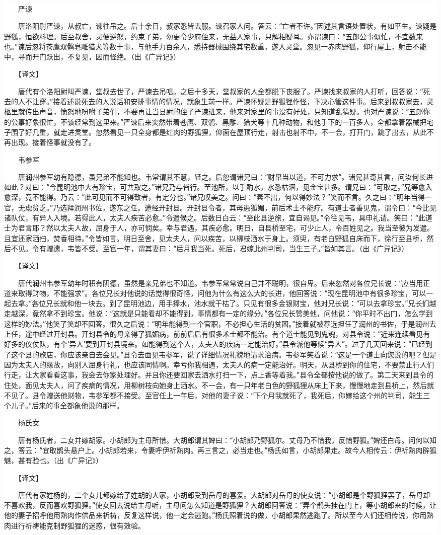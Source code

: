  

　　严谏　　

 

　　唐洛阳尉严谏，从叔亡，谏往吊之。后十余日，叔家悉皆去服。谏召家人问。答云：“亡者不许。”因述其言语处置状，有如平生。谏疑是野狐，恒欲料理。后至叔舍，灵便逆怒，约束子弟，勿更令少府侄来，无益人家事，只解相疑耳。亦谓谏曰：“五郎公事似忙，不宜数来也。”谏后忽将苍鹰双鹘皂雕猎犬等数十事，与他手力百余人，悉持器械围绕其宅数重，遂入灵堂。忽见一赤肉野狐，仰行屋上，射击不能中，寻而开门跃出，不复见，因而怪绝。（出《广异记》）

 

　　【译文】

 

　　唐代有个洛阳尉叫严谏，堂叔去世了，严谏去吊唁。之后十多天，堂叔家的人全都脱下丧服了。严谏找来叔家的人打听，回答说：“死去的人不让穿。”接着述说死去的人说话和安排事情的情况，就象生前一样。严谏怀疑是野狐狸作怪，下决心管这件事。后来到叔叔家去，灵柩里就传出声音，愤怒地吩咐子弟们，不要再让当县尉的侄子严谏进来，他来对家里的事没有好处，只知道乱猜疑。也对严谏说：“五郎你的公事好象很忙，不该经常到这里来。”严谏后来突然带着苍鹰、双鹘、黑雕、猎犬等十几种动物，和他手下的一百多人，全都拿着器械把宅子围了好几重，就走进灵堂。忽然看见一只全身都是红肉的野狐狸，仰面在屋顶行走，射击也射不中，不一会，打开门，跳了出去，从此不再出现。接着怪事就没有了。

 

　　韦参军　　

 

　　唐润州参军幼有隐德，虽兄弟不能知也。韦常谓其不慧，轻之。后忽谓诸兄曰：“财帛当以道，不可力求”。诸兄甚奇其言，问汝何长进如此？对曰：“今昆明池中大有珍宝，可共取之。”诸兄乃与皆行。至池所，以手酌水，水悉枯涸，见金宝甚多。谓兄曰：“可取之。”兄等愈入愈深，竟不能得。乃云：“此可见而不可得致者，有定分也。”诸兄叹美之。问曰：“素不出，何以得妙法？”笑而不言。久之曰：“明年当得一官，无虑贫乏。”乃选拜润州书佐，遂东之任。途经开封县。开封县令者，其母患狐媚，前后术士不能疗。有道士者善见鬼，谓令曰：“今比见诸队仗，有异人入境。若得此人，太夫人疾苦必愈。”令遣候之。后数日白云：“至此县逆旅，宜自谒见。”令往见韦，具申礼请。笑曰：“此道士为君言耶？然以太夫人故，屈身于人，亦可悯矣。幸与君遇，其疾必愈。明日，自县桥至宅，可少止人，令百姓见之。我当至彼为发遣。且宜还家洒扫，焚香相待。”令皆如言。明日至舍，见太夫人，问以疾苦，以柳枝洒水于身上。须臾，有老白野狐自床而下，徐行至县桥，然后不见。令有赠遗，韦皆不受。至官一年，谓其妻曰：“后月我当死。死后，君嫁此州判司，当生三子。”皆如其言。（出《广异记》）

 

　　【译文】

 

　　唐代润州韦参军幼年时积有阴德，虽然是亲兄弟也不知道。韦参军常常说自己并不聪明，很自卑。后来忽然对各位兄长说：“应当用正道来取得财物，不能强求”。各位兄长对他说的话觉得很奇怪，问他为什么有这么大的长进，他回答说：“现在昆明池中有很多珍宝，可以一起去拿。”各位兄长就和他一块去。到了昆明池边，用手捧水，池水就干枯了。只见有很多金银财宝，他对兄长说：“可以去拿珍宝。”兄长们越走越深，竟然拿不到珍宝。他说：“这就是只能看却不能得到，事情都有一定的缘分。”各位兄长赞美他，问他说：“你平时不出门，怎么学到这样的妙法。”他笑了笑却不回答。很久之后说：“明年能得到一个官职，不必担心生活的贫困。”接着就被荐选担任了润州的书佐，于是润州去上任，途中经过开封县。开封县令的母亲得了狐媚病，前前后后有很多术士都不能治。有个道士能见到鬼魂，对县令说：“近来连续看见有好多的仪仗队，有个‘异人’要到开封县境来。如能得到这个人，太夫人的疾病一定能治好。”县令派他等候“异人”。过了几天回来说：“已经到了这个县的旅店，你应该亲自去会见。”县令去面见韦参军，说了详细情况礼貌地请求治病。韦参军笑着说：“这是一个道士向您说的吧？但是因为太夫人的缘故，向别人屈身行礼，也应该同情啊。幸亏你我相遇，太夫人的病一定能治好。明天，从县桥到你的住宅，不要禁止行人们行走，让大家看看这事，我会去你家处理好。并且你还要回家去洒水打扫一下，点上香等着我。”县令全都按他说的做了。第二天来到县令的住处，面见太夫人，问了疾病的情况，用柳树枝向她身上洒水。不一会，有一只年老白色的野狐狸从床上下来，慢慢地走到县桥上，然后就不见了。县令赠送他财物，韦参军都不接受。至官任上一年后，对他的妻子说：“下个月我就死了，我死后，你嫁给这个州的判司，能生三个儿子。”后来的事全都象他说的那样。

 

　　杨氏女　　

 

　　唐有杨氏者，二女并嫁胡家。小胡郎为主母所惜。大胡郎谓其婢曰：“小胡郎乃野狐尔。丈母乃不惜我，反惜野狐。”婢还白母。问何以知之，答云：“宜取鹊头悬户上。小胡郎若来，令妻呼伊祈熟肉。再三言之，必当走也。”杨氏如言，小胡郎果走。故今人相传云：伊祈熟肉辟狐魅，甚有验也。（出《广异记》）

 

　　【译文】

 

　　唐代有家姓杨的，二个女儿都嫁给了姓胡的人家，小胡郎受到岳母的喜爱。大胡郎对岳母的使女说：“小胡郎是个野狐狸罢了，岳母却不喜欢我，反而喜欢野狐狸。”使女回去说给主母听，主母问怎么知道是野狐狸？大胡郎回答说：“弄个鹊头挂在门上，等小胡郎来的时候，让他的妻子招呼他用熟肉作供品来祈祷，反复这样说，他一定会逃跑。”杨氏照着说的做，小胡郎果然逃跑了。所以至今人们还相传说，你用熟肉进行祈祷能克制野狐狸的迷惑，很有效验。
